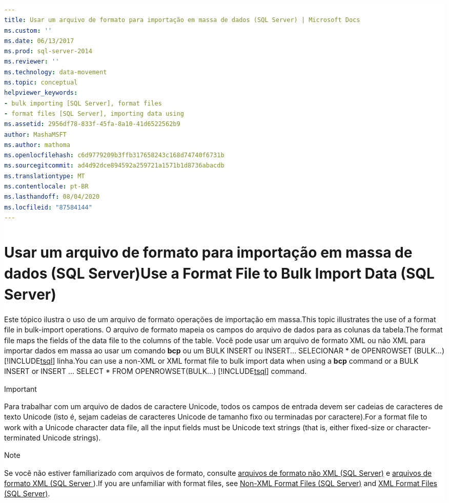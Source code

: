 ```yaml
---
title: Usar um arquivo de formato para importação em massa de dados (SQL Server) | Microsoft Docs
ms.custom: ''
ms.date: 06/13/2017
ms.prod: sql-server-2014
ms.reviewer: ''
ms.technology: data-movement
ms.topic: conceptual
helpviewer_keywords:
- bulk importing [SQL Server], format files
- format files [SQL Server], importing data using
ms.assetid: 2956df78-833f-45fa-8a10-41d6522562b9
author: MashaMSFT
ms.author: mathoma
ms.openlocfilehash: c6d9779209b3ffb317658243c168d74740f6731b
ms.sourcegitcommit: ad4d92dce894592a259721a1571b1d8736abacdb
ms.translationtype: MT
ms.contentlocale: pt-BR
ms.lasthandoff: 08/04/2020
ms.locfileid: "87584144"
---
```

# <a name="use-a-format-file-to-bulk-import-data-sql-server"></a><span data-ttu-id="b9b20-102">Usar um arquivo de formato para importação em massa de dados (SQL Server)</span><span class="sxs-lookup"><span data-stu-id="b9b20-102">Use a Format File to Bulk Import Data (SQL Server)</span></span>
  <span data-ttu-id="b9b20-103">Este tópico ilustra o uso de um arquivo de formato operações de importação em massa.</span><span class="sxs-lookup"><span data-stu-id="b9b20-103">This topic illustrates the use of a format file in bulk-import operations.</span></span> <span data-ttu-id="b9b20-104">O arquivo de formato mapeia os campos do arquivo de dados para as colunas da tabela.</span><span class="sxs-lookup"><span data-stu-id="b9b20-104">The format file maps the fields of the data file to the columns of the table.</span></span>  <span data-ttu-id="b9b20-105">Você pode usar um arquivo de formato XML ou não XML para importar dados em massa ao usar um comando **bcp** ou um BULK INSERT ou INSERT... SELECIONAR \* de OPENROWSET (BULK...) [!INCLUDE[tsql](../../includes/tsql-md.md)] linha.</span><span class="sxs-lookup"><span data-stu-id="b9b20-105">You can use a non-XML or XML format file to bulk import data when using a **bcp** command or a BULK INSERT or INSERT ... SELECT \* FROM OPENROWSET(BULK...) [!INCLUDE[tsql](../../includes/tsql-md.md)] command.</span></span>  
  
> [!IMPORTANT]  
>  <span data-ttu-id="b9b20-106">Para trabalhar com um arquivo de dados de caractere Unicode, todos os campos de entrada devem ser cadeias de caracteres de texto Unicode (isto é, sejam cadeias de caracteres Unicode de tamanho fixo ou terminadas por caractere).</span><span class="sxs-lookup"><span data-stu-id="b9b20-106">For a format file to work with a Unicode character data file, all the input fields must be Unicode text strings (that is, either fixed-size or character-terminated Unicode strings).</span></span>  
  
> [!NOTE]  
>  <span data-ttu-id="b9b20-107">Se você não estiver familiarizado com arquivos de formato, consulte [arquivos de formato não XML &#40;SQL Server&#41;](xml-format-files-sql-server.md) e [arquivos de formato XML &#40;SQL Server ](xml-format-files-sql-server.md)&#41;.</span><span class="sxs-lookup"><span data-stu-id="b9b20-107">If you are unfamiliar with format files, see [Non-XML Format Files &#40;SQL Server&#41;](xml-format-files-sql-server.md) and [XML Format Files &#40;SQL Server&#41;](xml-format-files-sql-server.md).</span></span>  
  